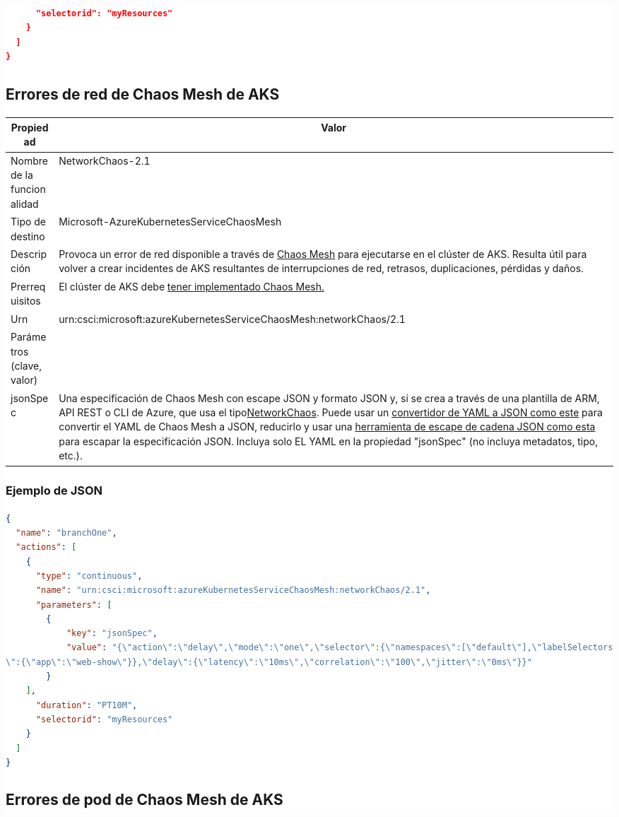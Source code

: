 ```json
      "selectorid": "myResources"
    }
  ]
}
```

## <a name="aks-chaos-mesh-network-faults"></a>Errores de red de Chaos Mesh de AKS

| Propiedad | Valor |
|-|-|
| Nombre de la funcionalidad | NetworkChaos-2.1 |
| Tipo de destino | Microsoft-AzureKubernetesServiceChaosMesh |
| Descripción | Provoca un error de red disponible a través de [Chaos Mesh](https://chaos-mesh.org/docs/simulate-network-chaos-on-kubernetes/) para ejecutarse en el clúster de AKS. Resulta útil para volver a crear incidentes de AKS resultantes de interrupciones de red, retrasos, duplicaciones, pérdidas y daños. |
| Prerrequisitos | El clúster de AKS debe [tener implementado Chaos Mesh.](chaos-studio-tutorial-aks-portal.md) |
| Urn | urn:csci:microsoft:azureKubernetesServiceChaosMesh:networkChaos/2.1 |
| Parámetros (clave, valor) |  |
| jsonSpec | Una especificación de Chaos Mesh con escape JSON y formato JSON y, si se crea a través de una plantilla de ARM, API REST o CLI de Azure, que usa el tipo[NetworkChaos](https://chaos-mesh.org/docs/simulate-network-chaos-on-kubernetes/#create-experiments-using-the-yaml-files). Puede usar un [convertidor de YAML a JSON como este](https://www.convertjson.com/yaml-to-json.htm) para convertir el YAML de Chaos Mesh a JSON, reducirlo y usar una [herramienta de escape de cadena JSON como esta](https://www.freeformatter.com/json-escape.html) para escapar la especificación JSON. Incluya solo EL YAML en la propiedad "jsonSpec" (no incluya metadatos, tipo, etc.). |

### <a name="sample-json"></a>Ejemplo de JSON

```json
{
  "name": "branchOne",
  "actions": [
    {
      "type": "continuous",
      "name": "urn:csci:microsoft:azureKubernetesServiceChaosMesh:networkChaos/2.1",
      "parameters": [
        {
            "key": "jsonSpec",
            "value": "{\"action\":\"delay\",\"mode\":\"one\",\"selector\":{\"namespaces\":[\"default\"],\"labelSelectors\":{\"app\":\"web-show\"}},\"delay\":{\"latency\":\"10ms\",\"correlation\":\"100\",\"jitter\":\"0ms\"}}"
        }
    ],
      "duration": "PT10M",
      "selectorid": "myResources"
    }
  ]
}
```

## <a name="aks-chaos-mesh-pod-faults"></a>Errores de pod de Chaos Mesh de AKS
